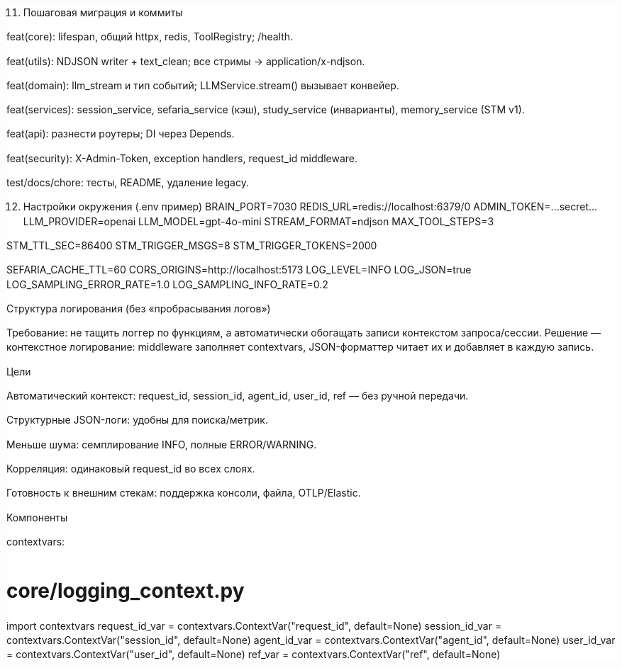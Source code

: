 11) Пошаговая миграция и коммиты

feat(core): lifespan, общий httpx, redis, ToolRegistry; /health.

feat(utils): NDJSON writer + text_clean; все стримы → application/x-ndjson.

feat(domain): llm_stream и тип событий; LLMService.stream() вызывает конвейер.

feat(services): session_service, sefaria_service (кэш), study_service (инварианты), memory_service (STM v1).

feat(api): разнести роутеры; DI через Depends.

feat(security): X-Admin-Token, exception handlers, request_id middleware.

test/docs/chore: тесты, README, удаление legacy.

12) Настройки окружения (.env пример)
BRAIN_PORT=7030
REDIS_URL=redis://localhost:6379/0
ADMIN_TOKEN=...secret...
LLM_PROVIDER=openai
LLM_MODEL=gpt-4o-mini
STREAM_FORMAT=ndjson
MAX_TOOL_STEPS=3

STM_TTL_SEC=86400
STM_TRIGGER_MSGS=8
STM_TRIGGER_TOKENS=2000

SEFARIA_CACHE_TTL=60
CORS_ORIGINS=http://localhost:5173
LOG_LEVEL=INFO
LOG_JSON=true
LOG_SAMPLING_ERROR_RATE=1.0
LOG_SAMPLING_INFO_RATE=0.2

Структура логирования (без «пробрасывания логов»)

Требование: не тащить логгер по функциям, а автоматически обогащать записи контекстом запроса/сессии. Решение — контекстное логирование: middleware заполняет contextvars, JSON-форматтер читает их и добавляет в каждую запись.

Цели

Автоматический контекст: request_id, session_id, agent_id, user_id, ref — без ручной передачи.

Структурные JSON-логи: удобны для поиска/метрик.

Меньше шума: семплирование INFO, полные ERROR/WARNING.

Корреляция: одинаковый request_id во всех слоях.

Готовность к внешним стекам: поддержка консоли, файла, OTLP/Elastic.

Компоненты

contextvars:

# core/logging_context.py
import contextvars
request_id_var = contextvars.ContextVar("request_id", default=None)
session_id_var = contextvars.ContextVar("session_id", default=None)
agent_id_var = contextvars.ContextVar("agent_id", default=None)
user_id_var = contextvars.ContextVar("user_id", default=None)
ref_var = contextvars.ContextVar("ref", default=None)
